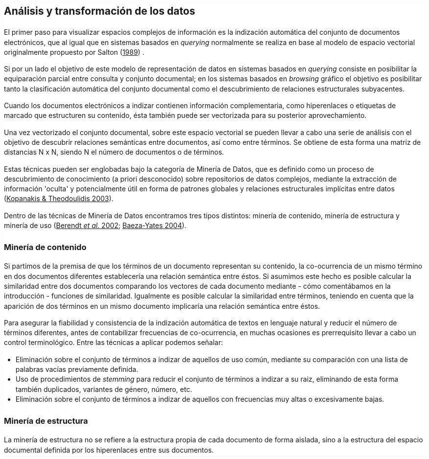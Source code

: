 ## Análisis y transformación de los datos

El primer paso para visualizar espacios complejos de información es la indización automática del conjunto de documentos electrónicos, que al igual que en sistemas basados en _querying_ normalmente se realiza en base al modelo de espacio vectorial originalmente propuesto por Salton ([1989](#salton)) .

Si por un lado el objetivo de este modelo de representación de datos en sistemas basados en _querying_ consiste en posibilitar la equiparación parcial entre consulta y conjunto documental; en los sistemas basados en _browsing_ gráfico el objetivo es posibilitar tanto la clasificación automática del conjunto documental como el descubrimiento de relaciones estructurales subyacentes.

Cuando los documentos electrónicos a indizar contienen información complementaria, como hiperenlaces o etiquetas de marcado que estructuren su contenido, ésta también puede ser vectorizada para su posterior aprovechamiento.

Una vez vectorizado el conjunto documental, sobre este espacio vectorial se pueden llevar a cabo una serie de análisis con el objetivo de descubrir relaciones semánticas entre documentos, así como entre términos. Se obtiene de esta forma una matriz de distancias N x N, siendo N el número de documentos o de términos.

Estas técnicas pueden ser englobadas bajo la categoría de Minería de Datos, que es definido como un proceso de descubrimiento de conocimiento (a priori desconocido) sobre repositorios de datos complejos, mediante la extracción de información 'oculta' y potencialmente útil en forma de patrones globales y relaciones estructurales implícitas entre datos ([Kopanakis & Theodoulidis 2003](#kopanakis)).

Dentro de las técnicas de Minería de Datos encontramos tres tipos distintos: minería de contenido, minería de estructura y minería de uso ([Berendt _et al._ 2002](#berendt); [Baeza-Yates 2004](#baeza)).

### Minería de contenido

Si partimos de la premisa de que los términos de un documento representan su contenido, la co-ocurrencia de un mismo término en dos documentos diferentes establecería una relación semántica entre éstos. Si asumimos este hecho es posible calcular la similaridad entre dos documentos comparando los vectores de cada documento mediante - cómo comentábamos en la introducción - funciones de similaridad. Igualmente es posible calcular la similaridad entre términos, teniendo en cuenta que la aparición de dos términos en un mismo documento implicaría una relación semántica entre éstos.

Para asegurar la fiabilidad y consistencia de la indización automática de textos en lenguaje natural y reducir el número de términos diferentes, antes de contabilizar frecuencias de co-ocurrencia, en muchas ocasiones es prerrequisito llevar a cabo un control terminológico. Entre las técnicas a aplicar podemos señalar:

*   Eliminación sobre el conjunto de términos a indizar de aquellos de uso común, mediante su comparación con una lista de palabras vacías previamente definida.
*   Uso de procedimientos de _stemming_ para reducir el conjunto de términos a indizar a su raiz, eliminando de esta forma también duplicados, variantes de género, número, etc.
*   Eliminación sobre el conjunto de términos a indizar de aquellos con frecuencias muy altas o excesivamente bajas.

### Minería de estructura

La minería de estructura no se refiere a la estructura propia de cada documento de forma aislada, sino a la estructura del espacio documental definida por los hiperenlaces entre sus documentos.
